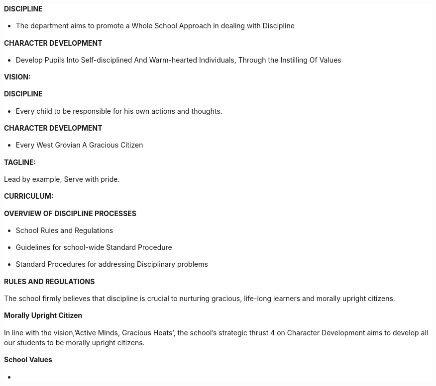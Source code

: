 </p>
<p><strong>DISCIPLINE</strong>
</p>
<ul data-tight="true" class="tight">
<li>
<p>The department aims to promote a Whole School Approach in dealing with
Discipline</p>
</li>
</ul>
<p><strong>CHARACTER DEVELOPMENT</strong>
</p>
<ul data-tight="true" class="tight">
<li>
<p>Develop Pupils Into Self-disciplined And Warm-hearted Individuals, Through
the Instilling Of Values</p>
</li>
</ul>
<p><strong>VISION:</strong>
</p>
<p><strong>DISCIPLINE</strong>
</p>
<ul data-tight="true" class="tight">
<li>
<p>Every child to be responsible for his own actions and thoughts.</p>
</li>
</ul>
<p><strong>CHARACTER DEVELOPMENT</strong>
</p>
<ul data-tight="true" class="tight">
<li>
<p>Every West Grovian A Gracious Citizen</p>
</li>
</ul>
<p><strong>TAGLINE:</strong>
</p>
<p>Lead by example, Serve with pride.</p>
<p><strong>CURRICULUM:</strong>
</p>
<p><strong>OVERVIEW OF DISCIPLINE PROCESSES</strong>
</p>
<ul data-tight="true" class="tight">
<li>
<p>School Rules and Regulations</p>
</li>
<li>
<p>Guidelines for school-wide Standard Procedure</p>
</li>
<li>
<p>Standard Procedures for addressing Disciplinary problems</p>
</li>
</ul>
<p><strong>RULES AND REGULATIONS</strong>
</p>
<p>The school firmly believes that discipline is crucial to nurturing gracious,
life-long learners and morally upright citizens.</p>
<p><strong>Morally Upright Citizen</strong>
</p>
<p>In line with the vision,’Active Minds, Gracious Heats’, the school’s strategic
thrust 4 on Character Development aims to develop all our students to be
morally upright citizens.</p>
<p><strong>School Values</strong>
</p>
<ul data-tight="true" class="tight">
<li>